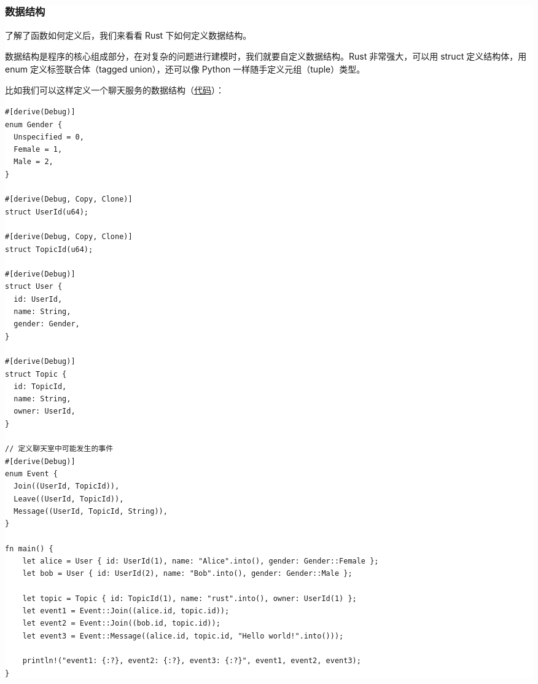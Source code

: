 
### 数据结构 ###

了解了函数如何定义后，我们来看看 Rust 下如何定义数据结构。

数据结构是程序的核心组成部分，在对复杂的问题进行建模时，我们就要自定义数据结构。Rust 非常强大，可以用 struct 定义结构体，用 enum 定义标签联合体（tagged union），还可以像 Python 一样随手定义元组（tuple）类型。

比如我们可以这样定义一个聊天服务的数据结构（[代码](https://play.rust-lang.org/?version=stable&mode=debug&edition=2018&gist=959bb6e2fed0404895250b53582306fd)）：

```
#[derive(Debug)]
enum Gender {
  Unspecified = 0,
  Female = 1,
  Male = 2,
}

#[derive(Debug, Copy, Clone)]
struct UserId(u64);

#[derive(Debug, Copy, Clone)]
struct TopicId(u64);

#[derive(Debug)]
struct User {
  id: UserId,
  name: String,
  gender: Gender,
}

#[derive(Debug)]
struct Topic {
  id: TopicId,
  name: String,
  owner: UserId,
}

// 定义聊天室中可能发生的事件
#[derive(Debug)]
enum Event {
  Join((UserId, TopicId)),
  Leave((UserId, TopicId)),
  Message((UserId, TopicId, String)),
}

fn main() {
    let alice = User { id: UserId(1), name: "Alice".into(), gender: Gender::Female };
    let bob = User { id: UserId(2), name: "Bob".into(), gender: Gender::Male };

    let topic = Topic { id: TopicId(1), name: "rust".into(), owner: UserId(1) };
    let event1 = Event::Join((alice.id, topic.id));
    let event2 = Event::Join((bob.id, topic.id));
    let event3 = Event::Message((alice.id, topic.id, "Hello world!".into()));

    println!("event1: {:?}, event2: {:?}, event3: {:?}", event1, event2, event3);
}

```

